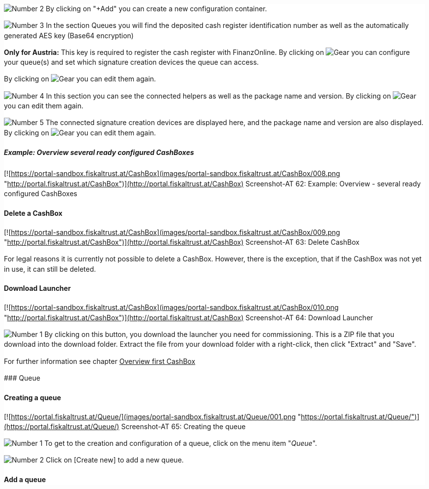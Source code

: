 ![Number 2](../images/Numbers/2.png) By clicking on "+Add" you can create a new configuration container.

![Number 3](../images/Numbers/3.png) In the section Queues you will find the deposited cash register identification number as well as the automatically generated AES key (Base64 encryption)

**Only for Austria:**
This key  is required to register the cash register with FinanzOnline. By clicking on ![Gear](../images/Buttons/030.png "Gear") you can configure your queue(s) and set which signature creation devices the queue can access.

By clicking on ![Gear](../images/Buttons/030.png "Gear") you can edit them again.

![Number 4](../images/Numbers/4.png) In this section you can see the connected helpers as well as the package name and version. By clicking on ![Gear](../images/Buttons/030.png "Gear") you can edit them again.

![Number 5](../images/Numbers/5.png) The connected signature creation devices are displayed here, and the package name and version are also displayed. By clicking on ![Gear](../images/Buttons/030.png "Gear") you can edit them again.

##### Example: Overview several ready configured CashBoxes

[![https://portal-sandbox.fiskaltrust.at/CashBox](images/portal-sandbox.fiskaltrust.at/CashBox/008.png "http://portal.fiskaltrust.at/CashBox")](http://portal.fiskaltrust.at/CashBox)
Screenshot-AT 62: Example: Overview - several ready configured CashBoxes

#### Delete a CashBox

[![https://portal-sandbox.fiskaltrust.at/CashBox](images/portal-sandbox.fiskaltrust.at/CashBox/009.png "http://portal.fiskaltrust.at/CashBox")](http://portal.fiskaltrust.at/CashBox)
Screenshot-AT 63: Delete CashBox

For legal reasons it is currently not possible to delete a CashBox. However, there is the exception, that if the CashBox was not yet in use, it can still be deleted.

#### Download Launcher

[![https://portal-sandbox.fiskaltrust.at/CashBox](images/portal-sandbox.fiskaltrust.at/CashBox/010.png "http://portal.fiskaltrust.at/CashBox")](http://portal.fiskaltrust.at/CashBox)
Screenshot-AT 64: Download Launcher

![Number 1](../images/Numbers/1.png) By clicking on this button, you download the launcher you need for commissioning. This is a ZIP file that you download into the download folder. Extract the file from your download folder with a right-click, then click "Extract" and "Save".

For further information see chapter [Overview first CashBox](#overview-firstcashbox)

###<a name="queue"></a> Queue

#### Creating a queue

[![https://portal.fiskaltrust.at/Queue/](images/portal-sandbox.fiskaltrust.at/Queue/001.png "https://portal.fiskaltrust.at/Queue/")](https://portal.fiskaltrust.at/Queue/)
Screenshot-AT 65: Creating the queue

![Number 1](../images/Numbers/1.png) To get to the creation and configuration of a queue, click on the menu item "*Queue*".

![Number 2](../images/Numbers/2.png) Click on \[Create new\] to add a new queue.

#### Add a queue
